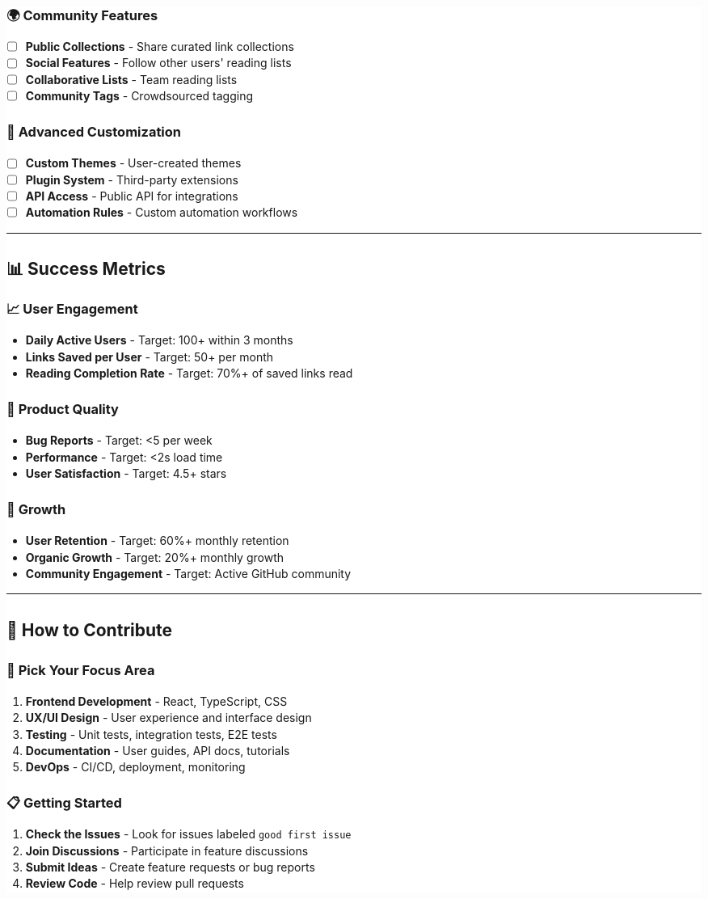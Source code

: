 ### 🌍 **Community Features**

- [ ] **Public Collections** - Share curated link collections
- [ ] **Social Features** - Follow other users' reading lists
- [ ] **Collaborative Lists** - Team reading lists
- [ ] **Community Tags** - Crowdsourced tagging

### 🔧 **Advanced Customization**

- [ ] **Custom Themes** - User-created themes
- [ ] **Plugin System** - Third-party extensions
- [ ] **API Access** - Public API for integrations
- [ ] **Automation Rules** - Custom automation workflows

---

## 📊 Success Metrics

### 📈 **User Engagement**

- **Daily Active Users** - Target: 100+ within 3 months
- **Links Saved per User** - Target: 50+ per month
- **Reading Completion Rate** - Target: 70%+ of saved links read

### 🎯 **Product Quality**

- **Bug Reports** - Target: <5 per week
- **Performance** - Target: <2s load time
- **User Satisfaction** - Target: 4.5+ stars

### 🚀 **Growth**

- **User Retention** - Target: 60%+ monthly retention
- **Organic Growth** - Target: 20%+ monthly growth
- **Community Engagement** - Target: Active GitHub community

---

## 🤝 How to Contribute

### 🎯 **Pick Your Focus Area**

1. **Frontend Development** - React, TypeScript, CSS
2. **UX/UI Design** - User experience and interface design
3. **Testing** - Unit tests, integration tests, E2E tests
4. **Documentation** - User guides, API docs, tutorials
5. **DevOps** - CI/CD, deployment, monitoring

### 📋 **Getting Started**

1. **Check the Issues** - Look for issues labeled `good first issue`
2. **Join Discussions** - Participate in feature discussions
3. **Submit Ideas** - Create feature requests or bug reports
4. **Review Code** - Help review pull requests
